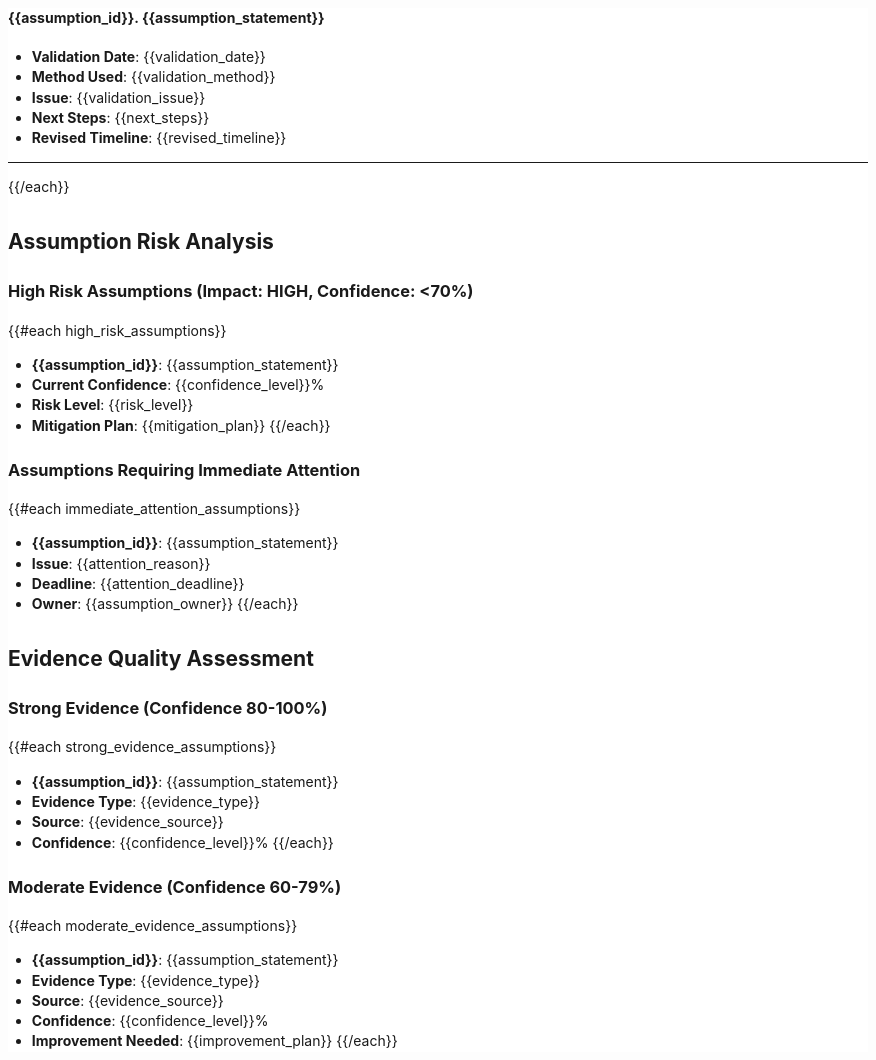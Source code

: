 #### {{assumption_id}}. {{assumption_statement}}

- **Validation Date**: {{validation_date}}
- **Method Used**: {{validation_method}}
- **Issue**: {{validation_issue}}
- **Next Steps**: {{next_steps}}
- **Revised Timeline**: {{revised_timeline}}

---
{{/each}}

## Assumption Risk Analysis

### High Risk Assumptions (Impact: HIGH, Confidence: <70%)

{{#each high_risk_assumptions}}
- **{{assumption_id}}**: {{assumption_statement}}
- **Current Confidence**: {{confidence_level}}%
- **Risk Level**: {{risk_level}}
- **Mitigation Plan**: {{mitigation_plan}}
{{/each}}

### Assumptions Requiring Immediate Attention

{{#each immediate_attention_assumptions}}
- **{{assumption_id}}**: {{assumption_statement}}
- **Issue**: {{attention_reason}}
- **Deadline**: {{attention_deadline}}
- **Owner**: {{assumption_owner}}
{{/each}}

## Evidence Quality Assessment

### Strong Evidence (Confidence 80-100%)

{{#each strong_evidence_assumptions}}
- **{{assumption_id}}**: {{assumption_statement}}
- **Evidence Type**: {{evidence_type}}
- **Source**: {{evidence_source}}
- **Confidence**: {{confidence_level}}%
{{/each}}

### Moderate Evidence (Confidence 60-79%)

{{#each moderate_evidence_assumptions}}
- **{{assumption_id}}**: {{assumption_statement}}
- **Evidence Type**: {{evidence_type}}
- **Source**: {{evidence_source}}
- **Confidence**: {{confidence_level}}%
- **Improvement Needed**: {{improvement_plan}}
{{/each}}

